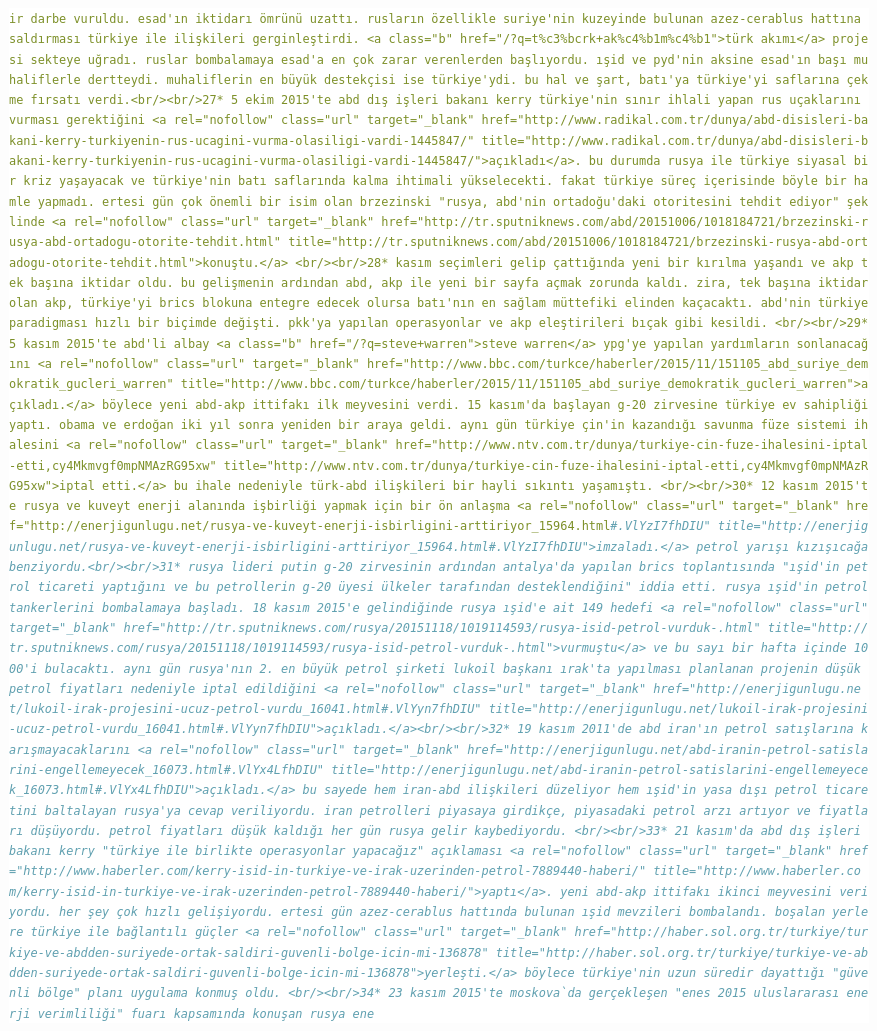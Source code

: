 ```yaml
ir darbe vuruldu. esad'ın iktidarı ömrünü uzattı. rusların özellikle suriye'nin kuzeyinde bulunan azez-cerablus hattına saldırması türkiye ile ilişkileri gerginleştirdi. <a class="b" href="/?q=t%c3%bcrk+ak%c4%b1m%c4%b1">türk akımı</a> projesi sekteye uğradı. ruslar bombalamaya esad'a en çok zarar verenlerden başlıyordu. ışid ve pyd'nin aksine esad'ın başı muhaliflerle dertteydi. muhaliflerin en büyük destekçisi ise türkiye'ydi. bu hal ve şart, batı'ya türkiye'yi saflarına çekme fırsatı verdi.<br/><br/>27* 5 ekim 2015'te abd dış işleri bakanı kerry türkiye'nin sınır ihlali yapan rus uçaklarını vurması gerektiğini <a rel="nofollow" class="url" target="_blank" href="http://www.radikal.com.tr/dunya/abd-disisleri-bakani-kerry-turkiyenin-rus-ucagini-vurma-olasiligi-vardi-1445847/" title="http://www.radikal.com.tr/dunya/abd-disisleri-bakani-kerry-turkiyenin-rus-ucagini-vurma-olasiligi-vardi-1445847/">açıkladı</a>. bu durumda rusya ile türkiye siyasal bir kriz yaşayacak ve türkiye'nin batı saflarında kalma ihtimali yükselecekti. fakat türkiye süreç içerisinde böyle bir hamle yapmadı. ertesi gün çok önemli bir isim olan brzezinski "rusya, abd'nin ortadoğu'daki otoritesini tehdit ediyor" şeklinde <a rel="nofollow" class="url" target="_blank" href="http://tr.sputniknews.com/abd/20151006/1018184721/brzezinski-rusya-abd-ortadogu-otorite-tehdit.html" title="http://tr.sputniknews.com/abd/20151006/1018184721/brzezinski-rusya-abd-ortadogu-otorite-tehdit.html">konuştu.</a> <br/><br/>28* kasım seçimleri gelip çattığında yeni bir kırılma yaşandı ve akp tek başına iktidar oldu. bu gelişmenin ardından abd, akp ile yeni bir sayfa açmak zorunda kaldı. zira, tek başına iktidar olan akp, türkiye'yi brics blokuna entegre edecek olursa batı'nın en sağlam müttefiki elinden kaçacaktı. abd'nin türkiye paradigması hızlı bir biçimde değişti. pkk'ya yapılan operasyonlar ve akp eleştirileri bıçak gibi kesildi. <br/><br/>29* 5 kasım 2015'te abd'li albay <a class="b" href="/?q=steve+warren">steve warren</a> ypg'ye yapılan yardımların sonlanacağını <a rel="nofollow" class="url" target="_blank" href="http://www.bbc.com/turkce/haberler/2015/11/151105_abd_suriye_demokratik_gucleri_warren" title="http://www.bbc.com/turkce/haberler/2015/11/151105_abd_suriye_demokratik_gucleri_warren">açıkladı.</a> böylece yeni abd-akp ittifakı ilk meyvesini verdi. 15 kasım'da başlayan g-20 zirvesine türkiye ev sahipliği yaptı. obama ve erdoğan iki yıl sonra yeniden bir araya geldi. aynı gün türkiye çin'in kazandığı savunma füze sistemi ihalesini <a rel="nofollow" class="url" target="_blank" href="http://www.ntv.com.tr/dunya/turkiye-cin-fuze-ihalesini-iptal-etti,cy4Mkmvgf0mpNMAzRG95xw" title="http://www.ntv.com.tr/dunya/turkiye-cin-fuze-ihalesini-iptal-etti,cy4Mkmvgf0mpNMAzRG95xw">iptal etti.</a> bu ihale nedeniyle türk-abd ilişkileri bir hayli sıkıntı yaşamıştı. <br/><br/>30* 12 kasım 2015'te rusya ve kuveyt enerji alanında işbirliği yapmak için bir ön anlaşma <a rel="nofollow" class="url" target="_blank" href="http://enerjigunlugu.net/rusya-ve-kuveyt-enerji-isbirligini-arttiriyor_15964.html#.VlYzI7fhDIU" title="http://enerjigunlugu.net/rusya-ve-kuveyt-enerji-isbirligini-arttiriyor_15964.html#.VlYzI7fhDIU">imzaladı.</a> petrol yarışı kızışıcağa benziyordu.<br/><br/>31* rusya lideri putin g-20 zirvesinin ardından antalya'da yapılan brics toplantısında "ışid'in petrol ticareti yaptığını ve bu petrollerin g-20 üyesi ülkeler tarafından desteklendiğini" iddia etti. rusya ışid'in petrol tankerlerini bombalamaya başladı. 18 kasım 2015'e gelindiğinde rusya ışid'e ait 149 hedefi <a rel="nofollow" class="url" target="_blank" href="http://tr.sputniknews.com/rusya/20151118/1019114593/rusya-isid-petrol-vurduk-.html" title="http://tr.sputniknews.com/rusya/20151118/1019114593/rusya-isid-petrol-vurduk-.html">vurmuştu</a> ve bu sayı bir hafta içinde 1000'i bulacaktı. aynı gün rusya'nın 2. en büyük petrol şirketi lukoil başkanı ırak'ta yapılması planlanan projenin düşük petrol fiyatları nedeniyle iptal edildiğini <a rel="nofollow" class="url" target="_blank" href="http://enerjigunlugu.net/lukoil-irak-projesini-ucuz-petrol-vurdu_16041.html#.VlYyn7fhDIU" title="http://enerjigunlugu.net/lukoil-irak-projesini-ucuz-petrol-vurdu_16041.html#.VlYyn7fhDIU">açıkladı.</a><br/><br/>32* 19 kasım 2011'de abd iran'ın petrol satışlarına karışmayacaklarını <a rel="nofollow" class="url" target="_blank" href="http://enerjigunlugu.net/abd-iranin-petrol-satislarini-engellemeyecek_16073.html#.VlYx4LfhDIU" title="http://enerjigunlugu.net/abd-iranin-petrol-satislarini-engellemeyecek_16073.html#.VlYx4LfhDIU">açıkladı.</a> bu sayede hem iran-abd ilişkileri düzeliyor hem ışid'in yasa dışı petrol ticaretini baltalayan rusya'ya cevap veriliyordu. iran petrolleri piyasaya girdikçe, piyasadaki petrol arzı artıyor ve fiyatları düşüyordu. petrol fiyatları düşük kaldığı her gün rusya gelir kaybediyordu. <br/><br/>33* 21 kasım'da abd dış işleri bakanı kerry "türkiye ile birlikte operasyonlar yapacağız" açıklaması <a rel="nofollow" class="url" target="_blank" href="http://www.haberler.com/kerry-isid-in-turkiye-ve-irak-uzerinden-petrol-7889440-haberi/" title="http://www.haberler.com/kerry-isid-in-turkiye-ve-irak-uzerinden-petrol-7889440-haberi/">yaptı</a>. yeni abd-akp ittifakı ikinci meyvesini veriyordu. her şey çok hızlı gelişiyordu. ertesi gün azez-cerablus hattında bulunan ışid mevzileri bombalandı. boşalan yerlere türkiye ile bağlantılı güçler <a rel="nofollow" class="url" target="_blank" href="http://haber.sol.org.tr/turkiye/turkiye-ve-abdden-suriyede-ortak-saldiri-guvenli-bolge-icin-mi-136878" title="http://haber.sol.org.tr/turkiye/turkiye-ve-abdden-suriyede-ortak-saldiri-guvenli-bolge-icin-mi-136878">yerleşti.</a> böylece türkiye'nin uzun süredir dayattığı "güvenli bölge" planı uygulama konmuş oldu. <br/><br/>34* 23 kasım 2015'te moskova`da gerçekleşen "enes 2015 uluslararası enerji verimliliği" fuarı kapsamında konuşan rusya ene
```